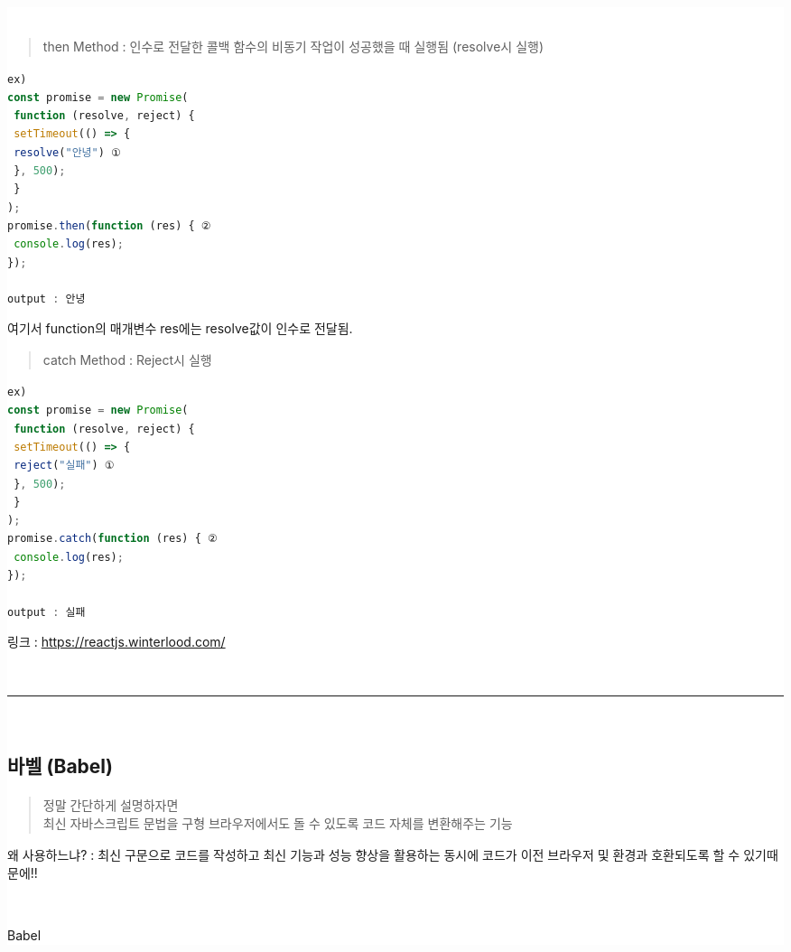 <br>

> then Method : 인수로 전달한 콜백 함수의 비동기 작업이 성공했을 때 실행됨 (resolve시 실행)

```javascript
ex)
const promise = new Promise(
 function (resolve, reject) {
 setTimeout(() => {
 resolve("안녕") ①
 }, 500);
 }
);
promise.then(function (res) { ②
 console.log(res);
});

output : 안녕
```

여기서 function의 매개변수 res에는 resolve값이 인수로 전달됨.

> catch Method : Reject시 실행

```javascript
ex)
const promise = new Promise(
 function (resolve, reject) {
 setTimeout(() => {
 reject("실패") ①
 }, 500);
 }
);
promise.catch(function (res) { ②
 console.log(res);
});

output : 실패
```

링크 : <https://reactjs.winterlood.com/>

<br>
<hr>
<br>

## 바벨 (Babel)

> 정말 간단하게 설명하자면<br>
> 최신 자바스크립트 문법을 구형 브라우저에서도 돌 수 있도록 코드 자체를 변환해주는 기능

왜 사용하느냐? : 최신 구문으로 코드를 작성하고 최신 기능과 성능 향상을 활용하는 동시에 코드가 이전 브라우저 및 환경과 호환되도록 할 수 있기때문에!!

<br>

Babel
